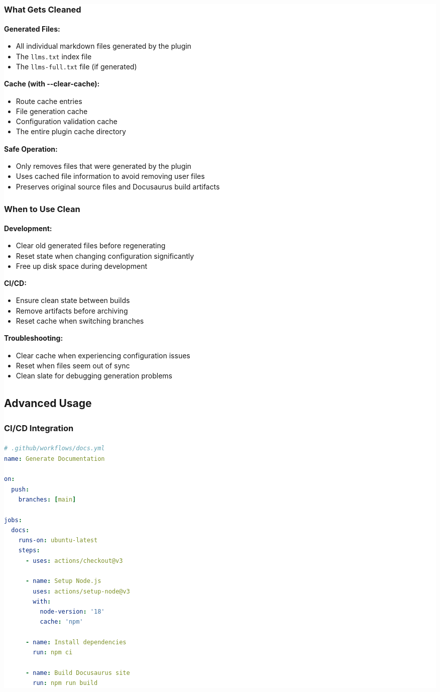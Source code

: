 ### What Gets Cleaned

**Generated Files:**
- All individual markdown files generated by the plugin
- The `llms.txt` index file
- The `llms-full.txt` file (if generated)

**Cache (with --clear-cache):**
- Route cache entries
- File generation cache
- Configuration validation cache
- The entire plugin cache directory

**Safe Operation:**
- Only removes files that were generated by the plugin
- Uses cached file information to avoid removing user files
- Preserves original source files and Docusaurus build artifacts

### When to Use Clean

**Development:**
- Clear old generated files before regenerating
- Reset state when changing configuration significantly
- Free up disk space during development

**CI/CD:**
- Ensure clean state between builds
- Remove artifacts before archiving
- Reset cache when switching branches

**Troubleshooting:**
- Clear cache when experiencing configuration issues
- Reset when files seem out of sync
- Clean slate for debugging generation problems

## Advanced Usage

### CI/CD Integration

```yaml
# .github/workflows/docs.yml
name: Generate Documentation

on:
  push:
    branches: [main]

jobs:
  docs:
    runs-on: ubuntu-latest
    steps:
      - uses: actions/checkout@v3

      - name: Setup Node.js
        uses: actions/setup-node@v3
        with:
          node-version: '18'
          cache: 'npm'

      - name: Install dependencies
        run: npm ci

      - name: Build Docusaurus site
        run: npm run build

```